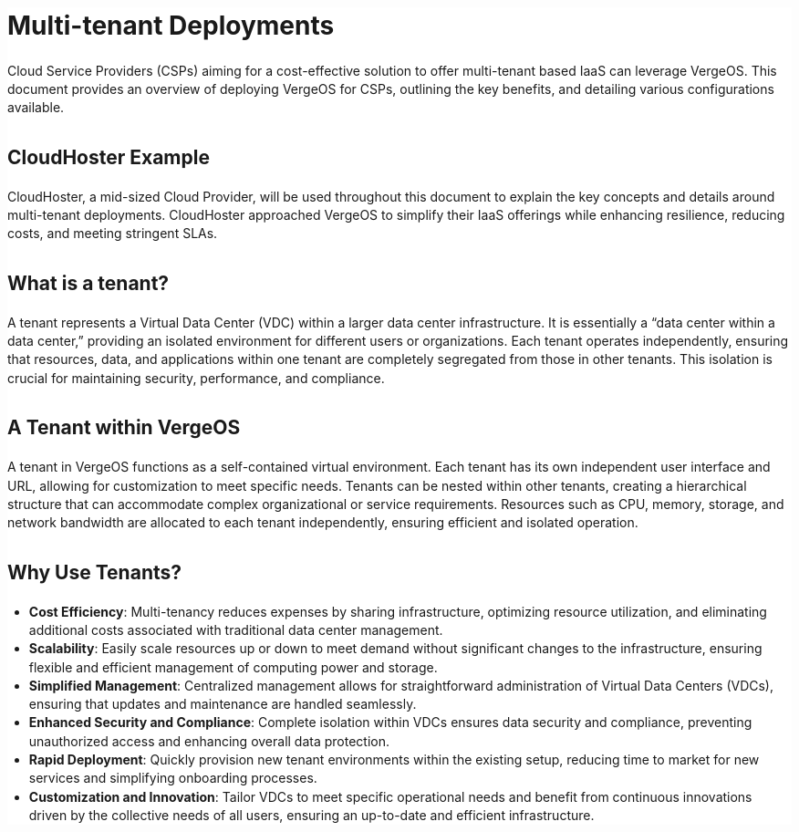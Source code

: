 # Multi-tenant Deployments


Cloud Service Providers (CSPs) aiming for a cost-effective solution to offer multi-tenant based IaaS can leverage VergeOS. This document provides an overview of deploying VergeOS for CSPs, outlining the key benefits, and detailing various configurations available.


## CloudHoster Example


CloudHoster, a mid-sized Cloud Provider, will be used throughout this document to explain the key concepts and details around multi-tenant deployments. CloudHoster approached VergeOS to simplify their IaaS offerings while enhancing resilience, reducing costs, and meeting stringent SLAs.


## What is a tenant?


A tenant represents a Virtual Data Center (VDC) within a larger data center infrastructure. It is essentially a “data center within a data center,” providing an isolated environment for different users or organizations. Each tenant operates independently, ensuring that resources, data, and applications within one tenant are completely segregated from those in other tenants. This isolation is crucial for maintaining security, performance, and compliance.


## A Tenant within VergeOS


A tenant in VergeOS functions as a self-contained virtual environment. Each tenant has its own independent user interface and URL, allowing for customization to meet specific needs. Tenants can be nested within other tenants, creating a hierarchical structure that can accommodate complex organizational or service requirements. Resources such as CPU, memory, storage, and network bandwidth are allocated to each tenant independently, ensuring efficient and isolated operation.


## Why Use Tenants?


* **Cost Efficiency**: Multi-tenancy reduces expenses by sharing infrastructure, optimizing resource utilization, and eliminating additional costs associated with traditional data center management.
* **Scalability**: Easily scale resources up or down to meet demand without significant changes to the infrastructure, ensuring flexible and efficient management of computing power and storage.
* **Simplified Management**: Centralized management allows for straightforward administration of Virtual Data Centers (VDCs), ensuring that updates and maintenance are handled seamlessly.
* **Enhanced Security and Compliance**: Complete isolation within VDCs ensures data security and compliance, preventing unauthorized access and enhancing overall data protection.
* **Rapid Deployment**: Quickly provision new tenant environments within the existing setup, reducing time to market for new services and simplifying onboarding processes.
* **Customization and Innovation**: Tailor VDCs to meet specific operational needs and benefit from continuous innovations driven by the collective needs of all users, ensuring an up-to-date and efficient infrastructure.

